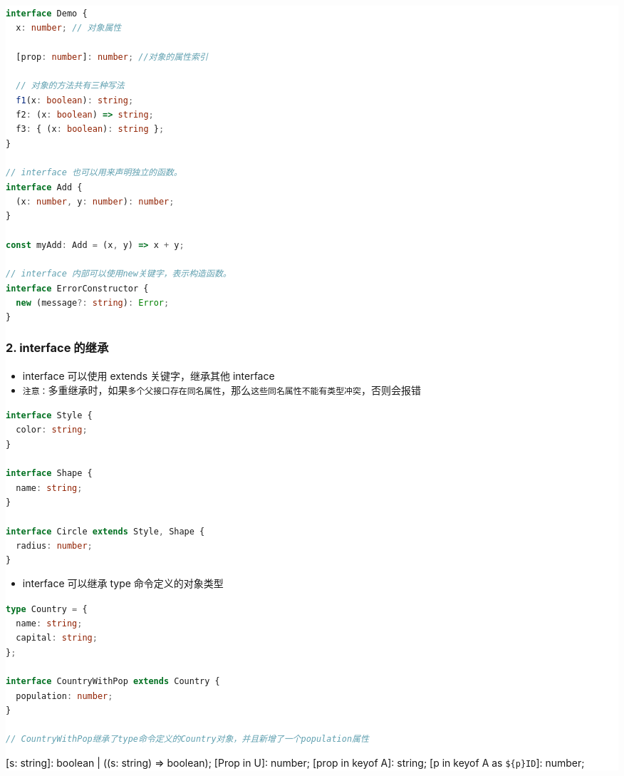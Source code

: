 ```ts
interface Demo {
  x: number; // 对象属性

  [prop: number]: number; //对象的属性索引

  // 对象的方法共有三种写法
  f1(x: boolean): string;
  f2: (x: boolean) => string;
  f3: { (x: boolean): string };
}

// interface 也可以用来声明独立的函数。
interface Add {
  (x: number, y: number): number;
}

const myAdd: Add = (x, y) => x + y;

// interface 内部可以使用new关键字，表示构造函数。
interface ErrorConstructor {
  new (message?: string): Error;
}
```

### 2. interface 的继承

- interface 可以使用 extends 关键字，继承其他 interface
- `注意：`多重继承时，如果`多个父接口存在同名属性`，那么`这些同名属性不能有类型冲突`，否则会报错

```ts
interface Style {
  color: string;
}

interface Shape {
  name: string;
}

interface Circle extends Style, Shape {
  radius: number;
}
```

- interface 可以继承 type 命令定义的对象类型

```ts
type Country = {
  name: string;
  capital: string;
};

interface CountryWithPop extends Country {
  population: number;
}

// CountryWithPop继承了type命令定义的Country对象，并且新增了一个population属性
```


  [property: string]: string;
  [s: string]: boolean | ((s: string) => boolean);
  [Prop in U]: number;
  [prop in keyof A]: string;
  [p in keyof A as `${p}ID`]: number;